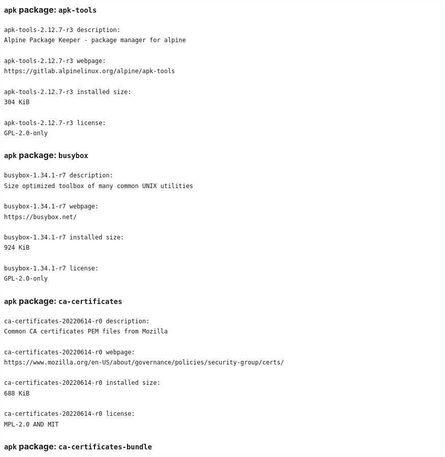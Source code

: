 ### `apk` package: `apk-tools`

```console
apk-tools-2.12.7-r3 description:
Alpine Package Keeper - package manager for alpine

apk-tools-2.12.7-r3 webpage:
https://gitlab.alpinelinux.org/alpine/apk-tools

apk-tools-2.12.7-r3 installed size:
304 KiB

apk-tools-2.12.7-r3 license:
GPL-2.0-only

```

### `apk` package: `busybox`

```console
busybox-1.34.1-r7 description:
Size optimized toolbox of many common UNIX utilities

busybox-1.34.1-r7 webpage:
https://busybox.net/

busybox-1.34.1-r7 installed size:
924 KiB

busybox-1.34.1-r7 license:
GPL-2.0-only

```

### `apk` package: `ca-certificates`

```console
ca-certificates-20220614-r0 description:
Common CA certificates PEM files from Mozilla

ca-certificates-20220614-r0 webpage:
https://www.mozilla.org/en-US/about/governance/policies/security-group/certs/

ca-certificates-20220614-r0 installed size:
688 KiB

ca-certificates-20220614-r0 license:
MPL-2.0 AND MIT

```

### `apk` package: `ca-certificates-bundle`
